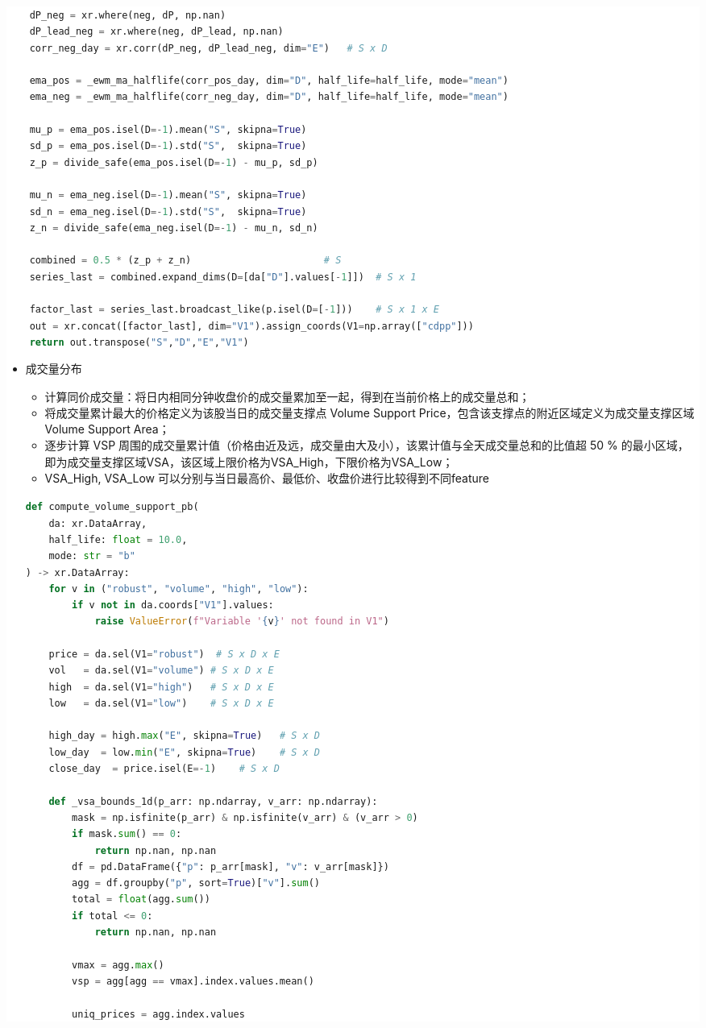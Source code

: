   ```python
      dP_neg = xr.where(neg, dP, np.nan)
      dP_lead_neg = xr.where(neg, dP_lead, np.nan)
      corr_neg_day = xr.corr(dP_neg, dP_lead_neg, dim="E")   # S x D
  
      ema_pos = _ewm_ma_halflife(corr_pos_day, dim="D", half_life=half_life, mode="mean")
      ema_neg = _ewm_ma_halflife(corr_neg_day, dim="D", half_life=half_life, mode="mean")
  
      mu_p = ema_pos.isel(D=-1).mean("S", skipna=True)
      sd_p = ema_pos.isel(D=-1).std("S",  skipna=True)
      z_p = divide_safe(ema_pos.isel(D=-1) - mu_p, sd_p)
  
      mu_n = ema_neg.isel(D=-1).mean("S", skipna=True)
      sd_n = ema_neg.isel(D=-1).std("S",  skipna=True)
      z_n = divide_safe(ema_neg.isel(D=-1) - mu_n, sd_n)
  
      combined = 0.5 * (z_p + z_n)                       # S
      series_last = combined.expand_dims(D=[da["D"].values[-1]])  # S x 1
  
      factor_last = series_last.broadcast_like(p.isel(D=[-1]))    # S x 1 x E
      out = xr.concat([factor_last], dim="V1").assign_coords(V1=np.array(["cdpp"]))
      return out.transpose("S","D","E","V1")
  ```

- 成交量分布

  - 计算同价成交量：将日内相同分钟收盘价的成交量累加至一起，得到在当前价格上的成交量总和；
  - 将成交量累计最大的价格定义为该股当日的成交量支撑点 Volume Support Price，包含该支撑点的附近区域定义为成交量支撑区域 Volume Support Area；
  - 逐步计算 VSP 周围的成交量累计值（价格由近及远，成交量由大及小），该累计值与全天成交量总和的比值超 50 \% 的最小区域，即为成交量支撑区域VSA，该区域上限价格为VSA_High，下限价格为VSA_Low；
  - VSA_High, VSA_Low 可以分别与当日最高价、最低价、收盘价进行比较得到不同feature

  ```python
  def compute_volume_support_pb(
      da: xr.DataArray,
      half_life: float = 10.0,
      mode: str = "b"
  ) -> xr.DataArray:
      for v in ("robust", "volume", "high", "low"):
          if v not in da.coords["V1"].values:
              raise ValueError(f"Variable '{v}' not found in V1")
  
      price = da.sel(V1="robust")  # S x D x E
      vol   = da.sel(V1="volume") # S x D x E
      high  = da.sel(V1="high")   # S x D x E
      low   = da.sel(V1="low")    # S x D x E
  
      high_day = high.max("E", skipna=True)   # S x D
      low_day  = low.min("E", skipna=True)    # S x D
      close_day  = price.isel(E=-1)    # S x D
  
      def _vsa_bounds_1d(p_arr: np.ndarray, v_arr: np.ndarray):
          mask = np.isfinite(p_arr) & np.isfinite(v_arr) & (v_arr > 0)
          if mask.sum() == 0:
              return np.nan, np.nan
          df = pd.DataFrame({"p": p_arr[mask], "v": v_arr[mask]})
          agg = df.groupby("p", sort=True)["v"].sum()
          total = float(agg.sum())
          if total <= 0:
              return np.nan, np.nan
  
          vmax = agg.max()
          vsp = agg[agg == vmax].index.values.mean()
  
          uniq_prices = agg.index.values
  ```